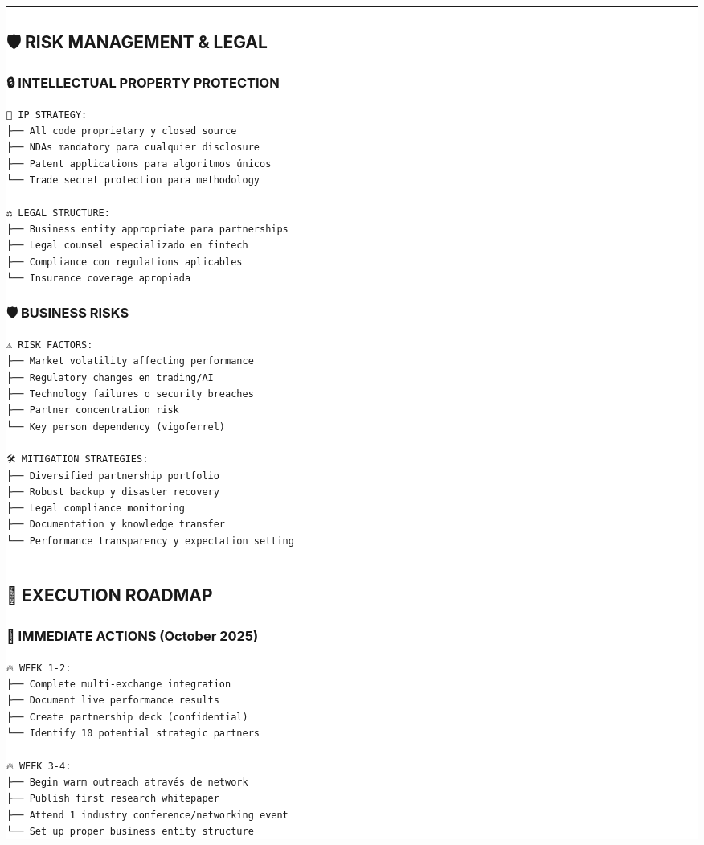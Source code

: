 ```
```

---

## 🛡️ **RISK MANAGEMENT & LEGAL**

### **🔒 INTELLECTUAL PROPERTY PROTECTION**
```
📜 IP STRATEGY:
├── All code proprietary y closed source
├── NDAs mandatory para cualquier disclosure
├── Patent applications para algoritmos únicos
└── Trade secret protection para methodology

⚖️ LEGAL STRUCTURE:
├── Business entity appropriate para partnerships
├── Legal counsel especializado en fintech
├── Compliance con regulations aplicables
└── Insurance coverage apropiada
```

### **🛡️ BUSINESS RISKS**
```
⚠️ RISK FACTORS:
├── Market volatility affecting performance
├── Regulatory changes en trading/AI
├── Technology failures o security breaches
├── Partner concentration risk
└── Key person dependency (vigoferrel)

🛠️ MITIGATION STRATEGIES:
├── Diversified partnership portfolio
├── Robust backup y disaster recovery
├── Legal compliance monitoring
├── Documentation y knowledge transfer
└── Performance transparency y expectation setting
```

---

## 🚀 **EXECUTION ROADMAP**

### **🎯 IMMEDIATE ACTIONS (October 2025)**
```
🔥 WEEK 1-2:
├── Complete multi-exchange integration
├── Document live performance results
├── Create partnership deck (confidential)
└── Identify 10 potential strategic partners

🔥 WEEK 3-4:  
├── Begin warm outreach através de network
├── Publish first research whitepaper
├── Attend 1 industry conference/networking event
└── Set up proper business entity structure
```
